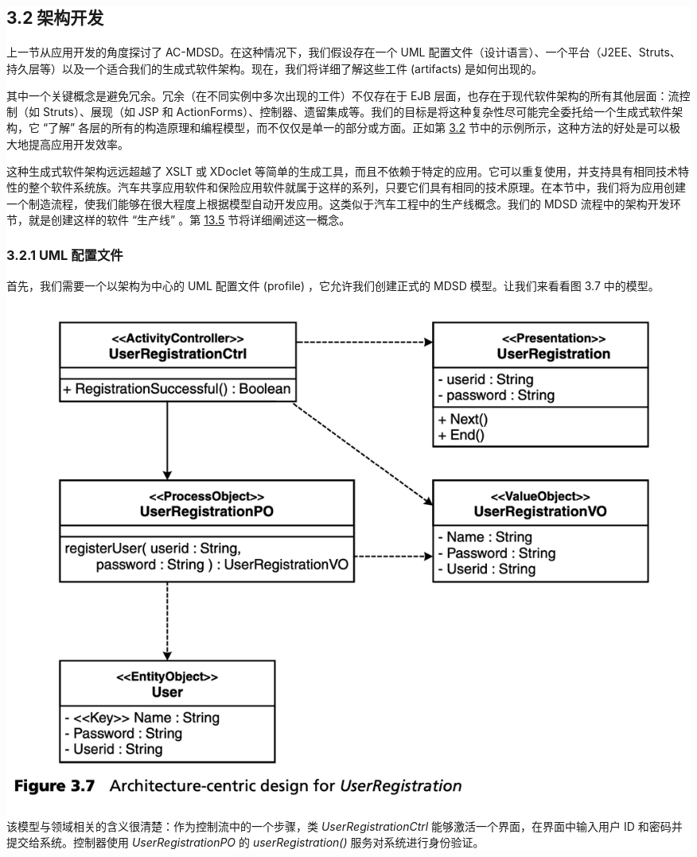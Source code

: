 ## 3.2 架构开发
上一节从应用开发的角度探讨了 AC-MDSD。在这种情况下，我们假设存在一个 UML 配置文件（设计语言）、一个平台（J2EE、Struts、持久层等）以及一个适合我们的生成式软件架构。现在，我们将详细了解这些工件 (artifacts) 是如何出现的。

其中一个关键概念是避免冗余。冗余（在不同实例中多次出现的工件）不仅存在于 EJB 层面，也存在于现代软件架构的所有其他层面：流控制（如 Struts）、展现（如 JSP 和 ActionForms）、控制器、遗留集成等。我们的目标是将这种复杂性尽可能完全委托给一个生成式软件架构，它 “了解” 各层的所有的构造原理和编程模型，而不仅仅是单一的部分或方面。正如第 [3.2](../ch3/2.md) 节中的示例所示，这种方法的好处是可以极大地提高应用开发效率。

这种生成式软件架构远远超越了 XSLT 或 XDoclet 等简单的生成工具，而且不依赖于特定的应用。它可以重复使用，并支持具有相同技术特性的整个软件系统族。汽车共享应用软件和保险应用软件就属于这样的系列，只要它们具有相同的技术原理。在本节中，我们将为应用创建一个制造流程，使我们能够在很大程度上根据模型自动开发应用。这类似于汽车工程中的生产线概念。我们的 MDSD 流程中的架构开发环节，就是创建这样的软件 “生产线” 。第 [13.5](../ch13/5.md) 节将详细阐述这一概念。

### 3.2.1 UML 配置文件
首先，我们需要一个以架构为中心的 UML 配置文件 (profile) ，它允许我们创建正式的 MDSD 模型。让我们来看看图 3.7 中的模型。

![Figure 3.7](../img/f3.7.png)

该模型与领域相关的含义很清楚：作为控制流中的一个步骤，类 *UserRegistrationCtrl* 能够激活一个界面，在界面中输入用户 ID 和密码并提交给系统。控制器使用 *UserRegistrationPO* 的 *userRegistration()* 服务对系统进行身份验证。
